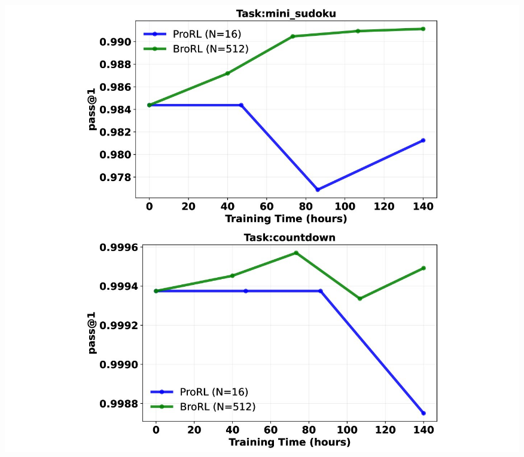 <img src="/images/2510.01180v1/x9.jpg" alt="Refer to caption" style="width:85%; max-width:600px; margin:auto; display:block;">
<img src="/images/2510.01180v1/x10.jpg" alt="Refer to caption" style="width:85%; max-width:600px; margin:auto; display:block;">